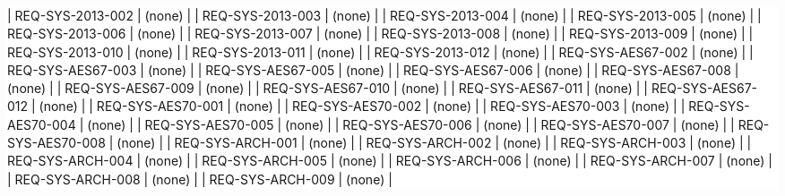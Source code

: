 | REQ-SYS-2013-002 | (none) |
| REQ-SYS-2013-003 | (none) |
| REQ-SYS-2013-004 | (none) |
| REQ-SYS-2013-005 | (none) |
| REQ-SYS-2013-006 | (none) |
| REQ-SYS-2013-007 | (none) |
| REQ-SYS-2013-008 | (none) |
| REQ-SYS-2013-009 | (none) |
| REQ-SYS-2013-010 | (none) |
| REQ-SYS-2013-011 | (none) |
| REQ-SYS-2013-012 | (none) |
| REQ-SYS-AES67-002 | (none) |
| REQ-SYS-AES67-003 | (none) |
| REQ-SYS-AES67-005 | (none) |
| REQ-SYS-AES67-006 | (none) |
| REQ-SYS-AES67-008 | (none) |
| REQ-SYS-AES67-009 | (none) |
| REQ-SYS-AES67-010 | (none) |
| REQ-SYS-AES67-011 | (none) |
| REQ-SYS-AES67-012 | (none) |
| REQ-SYS-AES70-001 | (none) |
| REQ-SYS-AES70-002 | (none) |
| REQ-SYS-AES70-003 | (none) |
| REQ-SYS-AES70-004 | (none) |
| REQ-SYS-AES70-005 | (none) |
| REQ-SYS-AES70-006 | (none) |
| REQ-SYS-AES70-007 | (none) |
| REQ-SYS-AES70-008 | (none) |
| REQ-SYS-ARCH-001 | (none) |
| REQ-SYS-ARCH-002 | (none) |
| REQ-SYS-ARCH-003 | (none) |
| REQ-SYS-ARCH-004 | (none) |
| REQ-SYS-ARCH-005 | (none) |
| REQ-SYS-ARCH-006 | (none) |
| REQ-SYS-ARCH-007 | (none) |
| REQ-SYS-ARCH-008 | (none) |
| REQ-SYS-ARCH-009 | (none) |